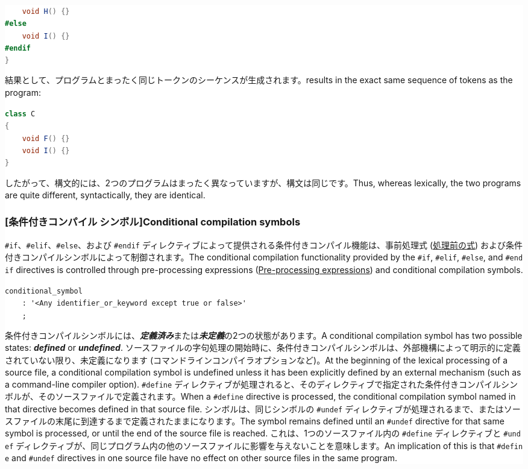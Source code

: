 ```csharp
    void H() {}
#else
    void I() {}
#endif
}
```
<span data-ttu-id="2438f-326">結果として、プログラムとまったく同じトークンのシーケンスが生成されます。</span><span class="sxs-lookup"><span data-stu-id="2438f-326">results in the exact same sequence of tokens as the program:</span></span>
```csharp
class C
{
    void F() {}
    void I() {}
}
```

<span data-ttu-id="2438f-327">したがって、構文的には、2つのプログラムはまったく異なっていますが、構文は同じです。</span><span class="sxs-lookup"><span data-stu-id="2438f-327">Thus, whereas lexically, the two programs are quite different, syntactically, they are identical.</span></span>

### <a name="conditional-compilation-symbols"></a><span data-ttu-id="2438f-328">[条件付きコンパイル シンボル]</span><span class="sxs-lookup"><span data-stu-id="2438f-328">Conditional compilation symbols</span></span>

<span data-ttu-id="2438f-329">`#if`、`#elif`、`#else`、および `#endif` ディレクティブによって提供される条件付きコンパイル機能は、事前処理式 ([処理前の式](lexical-structure.md#pre-processing-expressions)) および条件付きコンパイルシンボルによって制御されます。</span><span class="sxs-lookup"><span data-stu-id="2438f-329">The conditional compilation functionality provided by the `#if`, `#elif`, `#else`, and `#endif` directives is controlled through pre-processing expressions ([Pre-processing expressions](lexical-structure.md#pre-processing-expressions)) and conditional compilation symbols.</span></span>

```antlr
conditional_symbol
    : '<Any identifier_or_keyword except true or false>'
    ;
```

<span data-ttu-id="2438f-330">条件付きコンパイルシンボルには、***定義済み***または***未定義***の2つの状態があります。</span><span class="sxs-lookup"><span data-stu-id="2438f-330">A conditional compilation symbol has two possible states: ***defined*** or ***undefined***.</span></span> <span data-ttu-id="2438f-331">ソースファイルの字句処理の開始時に、条件付きコンパイルシンボルは、外部機構によって明示的に定義されていない限り、未定義になります (コマンドラインコンパイラオプションなど)。</span><span class="sxs-lookup"><span data-stu-id="2438f-331">At the beginning of the lexical processing of a source file, a conditional compilation symbol is undefined unless it has been explicitly defined by an external mechanism (such as a command-line compiler option).</span></span> <span data-ttu-id="2438f-332">`#define` ディレクティブが処理されると、そのディレクティブで指定された条件付きコンパイルシンボルが、そのソースファイルで定義されます。</span><span class="sxs-lookup"><span data-stu-id="2438f-332">When a `#define` directive is processed, the conditional compilation symbol named in that directive becomes defined in that source file.</span></span> <span data-ttu-id="2438f-333">シンボルは、同じシンボルの `#undef` ディレクティブが処理されるまで、またはソースファイルの末尾に到達するまで定義されたままになります。</span><span class="sxs-lookup"><span data-stu-id="2438f-333">The symbol remains defined until an `#undef` directive for that same symbol is processed, or until the end of the source file is reached.</span></span> <span data-ttu-id="2438f-334">これは、1つのソースファイル内の `#define` ディレクティブと `#undef` ディレクティブが、同じプログラム内の他のソースファイルに影響を与えないことを意味します。</span><span class="sxs-lookup"><span data-stu-id="2438f-334">An implication of this is that `#define` and `#undef` directives in one source file have no effect on other source files in the same program.</span></span>
